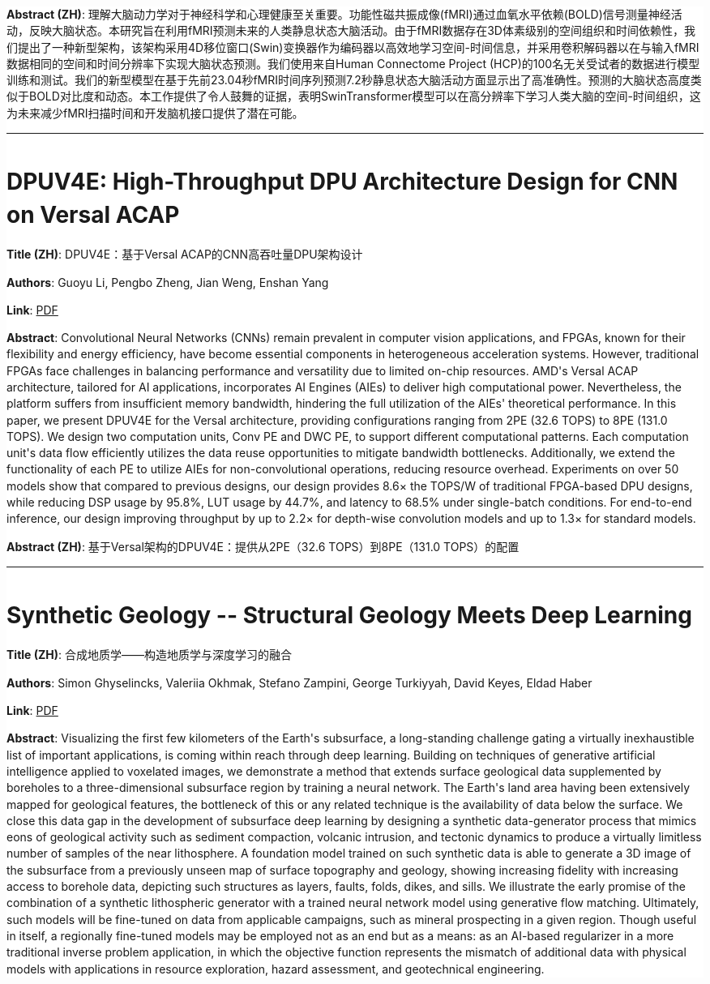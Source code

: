 **Abstract (ZH)**: 理解大脑动力学对于神经科学和心理健康至关重要。功能性磁共振成像(fMRI)通过血氧水平依赖(BOLD)信号测量神经活动，反映大脑状态。本研究旨在利用fMRI预测未来的人类静息状态大脑活动。由于fMRI数据存在3D体素级别的空间组织和时间依赖性，我们提出了一种新型架构，该架构采用4D移位窗口(Swin)变换器作为编码器以高效地学习空间-时间信息，并采用卷积解码器以在与输入fMRI数据相同的空间和时间分辨率下实现大脑状态预测。我们使用来自Human Connectome Project (HCP)的100名无关受试者的数据进行模型训练和测试。我们的新型模型在基于先前23.04秒fMRI时间序列预测7.2秒静息状态大脑活动方面显示出了高准确性。预测的大脑状态高度类似于BOLD对比度和动态。本工作提供了令人鼓舞的证据，表明SwinTransformer模型可以在高分辨率下学习人类大脑的空间-时间组织，这为未来减少fMRI扫描时间和开发脑机接口提供了潜在可能。 

---
# DPUV4E: High-Throughput DPU Architecture Design for CNN on Versal ACAP 

**Title (ZH)**: DPUV4E：基于Versal ACAP的CNN高吞吐量DPU架构设计 

**Authors**: Guoyu Li, Pengbo Zheng, Jian Weng, Enshan Yang  

**Link**: [PDF](https://arxiv.org/pdf/2506.11441)  

**Abstract**: Convolutional Neural Networks (CNNs) remain prevalent in computer vision applications, and FPGAs, known for their flexibility and energy efficiency, have become essential components in heterogeneous acceleration systems. However, traditional FPGAs face challenges in balancing performance and versatility due to limited on-chip resources. AMD's Versal ACAP architecture, tailored for AI applications, incorporates AI Engines (AIEs) to deliver high computational power. Nevertheless, the platform suffers from insufficient memory bandwidth, hindering the full utilization of the AIEs' theoretical performance. In this paper, we present DPUV4E for the Versal architecture, providing configurations ranging from 2PE ($32.6$ TOPS) to 8PE ($131.0$ TOPS). We design two computation units, Conv PE and DWC PE, to support different computational patterns. Each computation unit's data flow efficiently utilizes the data reuse opportunities to mitigate bandwidth bottlenecks. Additionally, we extend the functionality of each PE to utilize AIEs for non-convolutional operations, reducing resource overhead. Experiments on over 50 models show that compared to previous designs, our design provides $8.6\times$ the TOPS/W of traditional FPGA-based DPU designs, while reducing DSP usage by $95.8\%$, LUT usage by $44.7\%$, and latency to $68.5\%$ under single-batch conditions. For end-to-end inference, our design improving throughput by up to $2.2\times$ for depth-wise convolution models and up to $1.3\times$ for standard models. 

**Abstract (ZH)**: 基于Versal架构的DPUV4E：提供从2PE（32.6 TOPS）到8PE（131.0 TOPS）的配置 

---
# Synthetic Geology -- Structural Geology Meets Deep Learning 

**Title (ZH)**: 合成地质学——构造地质学与深度学习的融合 

**Authors**: Simon Ghyselincks, Valeriia Okhmak, Stefano Zampini, George Turkiyyah, David Keyes, Eldad Haber  

**Link**: [PDF](https://arxiv.org/pdf/2506.11164)  

**Abstract**: Visualizing the first few kilometers of the Earth's subsurface, a long-standing challenge gating a virtually inexhaustible list of important applications, is coming within reach through deep learning. Building on techniques of generative artificial intelligence applied to voxelated images, we demonstrate a method that extends surface geological data supplemented by boreholes to a three-dimensional subsurface region by training a neural network. The Earth's land area having been extensively mapped for geological features, the bottleneck of this or any related technique is the availability of data below the surface. We close this data gap in the development of subsurface deep learning by designing a synthetic data-generator process that mimics eons of geological activity such as sediment compaction, volcanic intrusion, and tectonic dynamics to produce a virtually limitless number of samples of the near lithosphere. A foundation model trained on such synthetic data is able to generate a 3D image of the subsurface from a previously unseen map of surface topography and geology, showing increasing fidelity with increasing access to borehole data, depicting such structures as layers, faults, folds, dikes, and sills. We illustrate the early promise of the combination of a synthetic lithospheric generator with a trained neural network model using generative flow matching. Ultimately, such models will be fine-tuned on data from applicable campaigns, such as mineral prospecting in a given region. Though useful in itself, a regionally fine-tuned models may be employed not as an end but as a means: as an AI-based regularizer in a more traditional inverse problem application, in which the objective function represents the mismatch of additional data with physical models with applications in resource exploration, hazard assessment, and geotechnical engineering. 